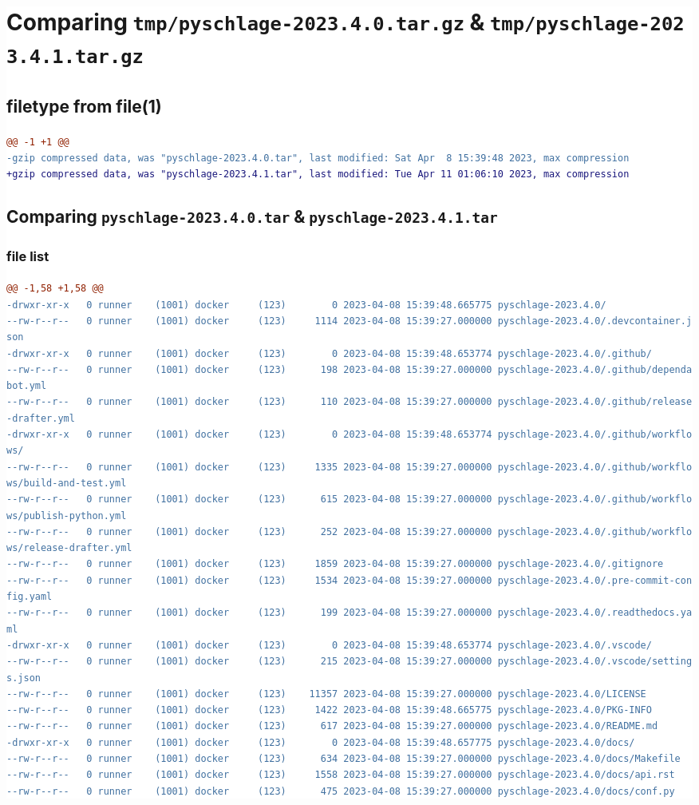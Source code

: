 # Comparing `tmp/pyschlage-2023.4.0.tar.gz` & `tmp/pyschlage-2023.4.1.tar.gz`

## filetype from file(1)

```diff
@@ -1 +1 @@
-gzip compressed data, was "pyschlage-2023.4.0.tar", last modified: Sat Apr  8 15:39:48 2023, max compression
+gzip compressed data, was "pyschlage-2023.4.1.tar", last modified: Tue Apr 11 01:06:10 2023, max compression
```

## Comparing `pyschlage-2023.4.0.tar` & `pyschlage-2023.4.1.tar`

### file list

```diff
@@ -1,58 +1,58 @@
-drwxr-xr-x   0 runner    (1001) docker     (123)        0 2023-04-08 15:39:48.665775 pyschlage-2023.4.0/
--rw-r--r--   0 runner    (1001) docker     (123)     1114 2023-04-08 15:39:27.000000 pyschlage-2023.4.0/.devcontainer.json
-drwxr-xr-x   0 runner    (1001) docker     (123)        0 2023-04-08 15:39:48.653774 pyschlage-2023.4.0/.github/
--rw-r--r--   0 runner    (1001) docker     (123)      198 2023-04-08 15:39:27.000000 pyschlage-2023.4.0/.github/dependabot.yml
--rw-r--r--   0 runner    (1001) docker     (123)      110 2023-04-08 15:39:27.000000 pyschlage-2023.4.0/.github/release-drafter.yml
-drwxr-xr-x   0 runner    (1001) docker     (123)        0 2023-04-08 15:39:48.653774 pyschlage-2023.4.0/.github/workflows/
--rw-r--r--   0 runner    (1001) docker     (123)     1335 2023-04-08 15:39:27.000000 pyschlage-2023.4.0/.github/workflows/build-and-test.yml
--rw-r--r--   0 runner    (1001) docker     (123)      615 2023-04-08 15:39:27.000000 pyschlage-2023.4.0/.github/workflows/publish-python.yml
--rw-r--r--   0 runner    (1001) docker     (123)      252 2023-04-08 15:39:27.000000 pyschlage-2023.4.0/.github/workflows/release-drafter.yml
--rw-r--r--   0 runner    (1001) docker     (123)     1859 2023-04-08 15:39:27.000000 pyschlage-2023.4.0/.gitignore
--rw-r--r--   0 runner    (1001) docker     (123)     1534 2023-04-08 15:39:27.000000 pyschlage-2023.4.0/.pre-commit-config.yaml
--rw-r--r--   0 runner    (1001) docker     (123)      199 2023-04-08 15:39:27.000000 pyschlage-2023.4.0/.readthedocs.yaml
-drwxr-xr-x   0 runner    (1001) docker     (123)        0 2023-04-08 15:39:48.653774 pyschlage-2023.4.0/.vscode/
--rw-r--r--   0 runner    (1001) docker     (123)      215 2023-04-08 15:39:27.000000 pyschlage-2023.4.0/.vscode/settings.json
--rw-r--r--   0 runner    (1001) docker     (123)    11357 2023-04-08 15:39:27.000000 pyschlage-2023.4.0/LICENSE
--rw-r--r--   0 runner    (1001) docker     (123)     1422 2023-04-08 15:39:48.665775 pyschlage-2023.4.0/PKG-INFO
--rw-r--r--   0 runner    (1001) docker     (123)      617 2023-04-08 15:39:27.000000 pyschlage-2023.4.0/README.md
-drwxr-xr-x   0 runner    (1001) docker     (123)        0 2023-04-08 15:39:48.657775 pyschlage-2023.4.0/docs/
--rw-r--r--   0 runner    (1001) docker     (123)      634 2023-04-08 15:39:27.000000 pyschlage-2023.4.0/docs/Makefile
--rw-r--r--   0 runner    (1001) docker     (123)     1558 2023-04-08 15:39:27.000000 pyschlage-2023.4.0/docs/api.rst
--rw-r--r--   0 runner    (1001) docker     (123)      475 2023-04-08 15:39:27.000000 pyschlage-2023.4.0/docs/conf.py
```